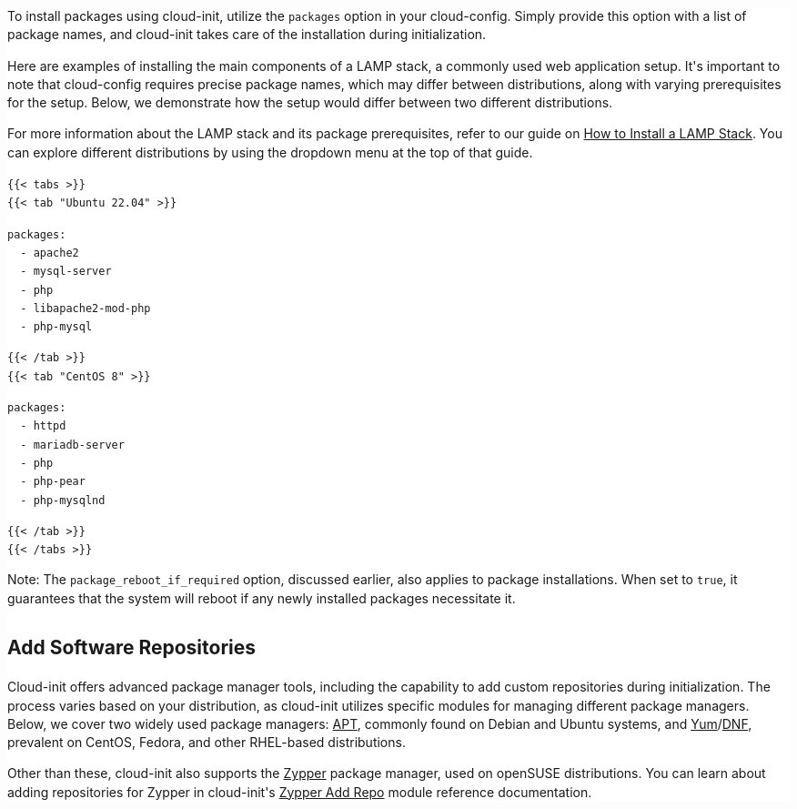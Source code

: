 To install packages using cloud-init, utilize the `packages` option in your cloud-config. Simply provide this option with a list of package names, and cloud-init takes care of the installation during initialization.

Here are examples of installing the main components of a LAMP stack, a commonly used web application setup. It's important to note that cloud-config requires precise package names, which may differ between distributions, along with varying prerequisites for the setup. Below, we demonstrate how the setup would differ between two different distributions.

For more information about the LAMP stack and its package prerequisites, refer to our guide on [How to Install a LAMP Stack](/docs/guides/how-to-install-a-lamp-stack-on-ubuntu-22-04/). You can explore different distributions by using the dropdown menu at the top of that guide.

    {{< tabs >}}
    {{< tab "Ubuntu 22.04" >}}
```file {title="cloud-config.yaml" lang="yaml"}
packages:
  - apache2
  - mysql-server
  - php
  - libapache2-mod-php
  - php-mysql
```
    {{< /tab >}}
    {{< tab "CentOS 8" >}}
```file {title="cloud-config.yaml" lang="yaml"}
packages:
  - httpd
  - mariadb-server
  - php
  - php-pear
  - php-mysqlnd
```
    {{< /tab >}}
    {{< /tabs >}}

Note: The `package_reboot_if_required` option, discussed earlier, also applies to package installations. When set to `true`, it guarantees that the system will reboot if any newly installed packages necessitate it.

## Add Software Repositories

Cloud-init offers advanced package manager tools, including the capability to add custom repositories during initialization. The process varies based on your distribution, as cloud-init utilizes specific modules for managing different package managers. Below, we cover two widely used package managers: [APT](/docs/guides/apt-package-manager/), commonly found on Debian and Ubuntu systems, and [Yum](/docs/guides/yum-package-manager/)/[DNF](/docs/guides/dnf-package-manager/), prevalent on CentOS, Fedora, and other RHEL-based distributions.

Other than these, cloud-init also supports the [Zypper](/docs/guides/zypper-package-manager/) package manager, used on openSUSE distributions. You can learn about adding repositories for Zypper in cloud-init's [Zypper Add Repo](https://cloudinit.readthedocs.io/en/latest/reference/modules.html#zypper-add-repo) module reference documentation.
